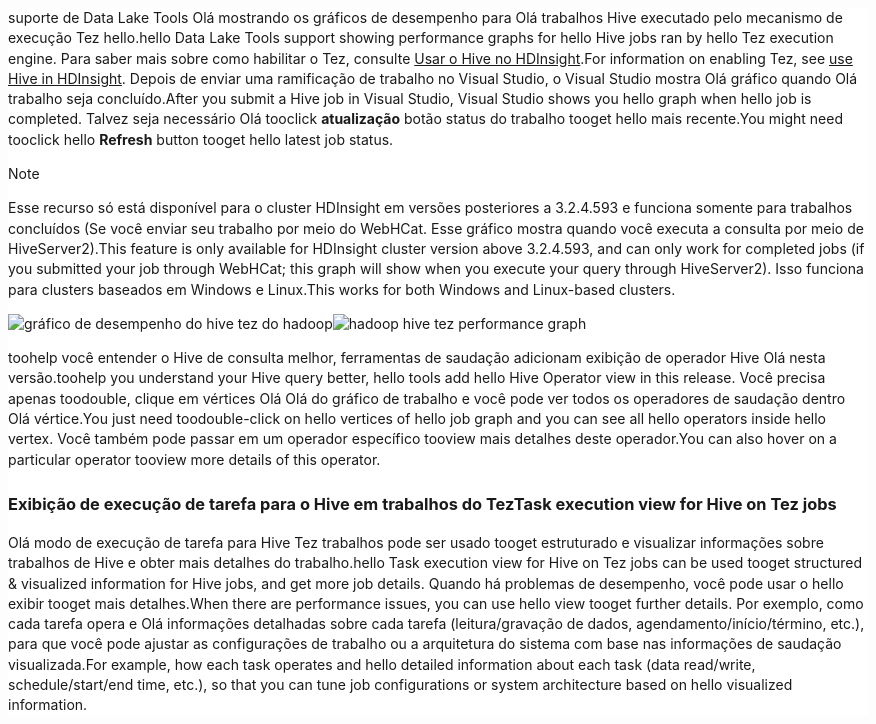 <span data-ttu-id="6fb85-254">suporte de Data Lake Tools Olá mostrando os gráficos de desempenho para Olá trabalhos Hive executado pelo mecanismo de execução Tez hello.</span><span class="sxs-lookup"><span data-stu-id="6fb85-254">hello Data Lake Tools support showing performance graphs for hello Hive jobs ran by hello Tez execution engine.</span></span> <span data-ttu-id="6fb85-255">Para saber mais sobre como habilitar o Tez, consulte [Usar o Hive no HDInsight](hdinsight-use-hive.md).</span><span class="sxs-lookup"><span data-stu-id="6fb85-255">For information on enabling Tez, see [use Hive in HDInsight](hdinsight-use-hive.md).</span></span> <span data-ttu-id="6fb85-256">Depois de enviar uma ramificação de trabalho no Visual Studio, o Visual Studio mostra Olá gráfico quando Olá trabalho seja concluído.</span><span class="sxs-lookup"><span data-stu-id="6fb85-256">After you submit a Hive job in Visual Studio, Visual Studio shows you hello graph when hello job is completed.</span></span>  <span data-ttu-id="6fb85-257">Talvez seja necessário Olá tooclick **atualização** botão status do trabalho tooget hello mais recente.</span><span class="sxs-lookup"><span data-stu-id="6fb85-257">You might need tooclick hello **Refresh** button tooget hello latest job status.</span></span>

> [!NOTE]
> <span data-ttu-id="6fb85-258">Esse recurso só está disponível para o cluster HDInsight em versões posteriores a 3.2.4.593 e funciona somente para trabalhos concluídos (Se você enviar seu trabalho por meio do WebHCat. Esse gráfico mostra quando você executa a consulta por meio de HiveServer2).</span><span class="sxs-lookup"><span data-stu-id="6fb85-258">This feature is only available for HDInsight cluster version above 3.2.4.593, and can only work for completed jobs (if you submitted your job through WebHCat; this graph will show when you execute your query through HiveServer2).</span></span> <span data-ttu-id="6fb85-259">Isso funciona para clusters baseados em Windows e Linux.</span><span class="sxs-lookup"><span data-stu-id="6fb85-259">This works for both Windows and Linux-based clusters.</span></span>
> 
> 

<span data-ttu-id="6fb85-260">![gráfico de desempenho do hive tez do hadoop](./media/hdinsight-hadoop-visual-studio-tools-get-started/hdinsight.hive.tez.performance.graph.png "Status do trabalho")</span><span class="sxs-lookup"><span data-stu-id="6fb85-260">![hadoop hive tez performance graph](./media/hdinsight-hadoop-visual-studio-tools-get-started/hdinsight.hive.tez.performance.graph.png "Job status")</span></span>

<span data-ttu-id="6fb85-261">toohelp você entender o Hive de consulta melhor, ferramentas de saudação adicionam exibição de operador Hive Olá nesta versão.</span><span class="sxs-lookup"><span data-stu-id="6fb85-261">toohelp you understand your Hive query better, hello tools add hello Hive Operator view in this release.</span></span> <span data-ttu-id="6fb85-262">Você precisa apenas toodouble, clique em vértices Olá Olá do gráfico de trabalho e você pode ver todos os operadores de saudação dentro Olá vértice.</span><span class="sxs-lookup"><span data-stu-id="6fb85-262">You just need toodouble-click on hello vertices of hello job graph and you can see all hello operators inside hello vertex.</span></span> <span data-ttu-id="6fb85-263">Você também pode passar em um operador específico tooview mais detalhes deste operador.</span><span class="sxs-lookup"><span data-stu-id="6fb85-263">You can also hover on a particular operator tooview more details of this operator.</span></span>

### <a name="task-execution-view-for-hive-on-tez-jobs"></a><span data-ttu-id="6fb85-264">Exibição de execução de tarefa para o Hive em trabalhos do Tez</span><span class="sxs-lookup"><span data-stu-id="6fb85-264">Task execution view for Hive on Tez jobs</span></span>
<span data-ttu-id="6fb85-265">Olá modo de execução de tarefa para Hive Tez trabalhos pode ser usado tooget estruturado e visualizar informações sobre trabalhos de Hive e obter mais detalhes do trabalho.</span><span class="sxs-lookup"><span data-stu-id="6fb85-265">hello Task execution view for Hive on Tez jobs can be used tooget structured & visualized information for Hive jobs, and get more job details.</span></span> <span data-ttu-id="6fb85-266">Quando há problemas de desempenho, você pode usar o hello exibir tooget mais detalhes.</span><span class="sxs-lookup"><span data-stu-id="6fb85-266">When there are performance issues, you can use hello view tooget further details.</span></span> <span data-ttu-id="6fb85-267">Por exemplo, como cada tarefa opera e Olá informações detalhadas sobre cada tarefa (leitura/gravação de dados, agendamento/início/término, etc.), para que você pode ajustar as configurações de trabalho ou a arquitetura do sistema com base nas informações de saudação visualizada.</span><span class="sxs-lookup"><span data-stu-id="6fb85-267">For example, how each task operates and hello detailed information about each task (data read/write, schedule/start/end time, etc.), so that you can tune job configurations or system architecture based on hello visualized information.</span></span>
